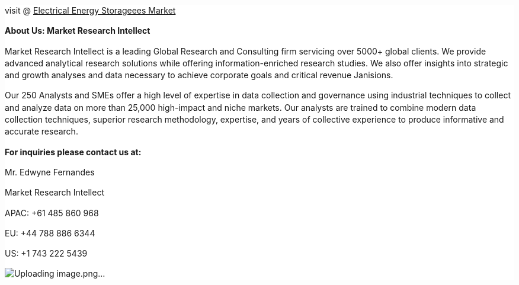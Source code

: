 visit&nbsp;@</strong>&nbsp;</span><span class="font-[700]"><a href="https://www.marketresearchintellect.com/product/electrical-energy-storageees-market-size-and-forecast/?utm_source=Linkedin&utm_medium=832" target="_blank" data-tracking-control-name="article-ssr-frontend-pulse_little-text-block" data-tracking-will-navigate="" data-test-link="">Electrical Energy Storageees Market</a></span></p><p><strong><span class="font-[700]">About Us: Market Research Intellect</span></strong></p><p><span class="">Market Research Intellect is a leading Global Research and Consulting firm servicing over 5000+ global clients. We provide advanced analytical research solutions while offering information-enriched research studies.&nbsp;</span>We also offer insights into strategic and growth analyses and data necessary to achieve corporate goals and critical revenue Janisions.</p><p><span class="">Our 250 Analysts and SMEs offer a high level of expertise in data collection and governance using industrial techniques to collect and analyze data on more than 25,000 high-impact and niche markets. Our analysts are trained to combine modern data collection techniques, superior research methodology, expertise, and years of collective experience to produce informative and accurate research.</span></p><p><strong>For inquiries please contact us at:</strong></p><p>Mr. Edwyne Fernandes</p><p>Market Research Intellect</p><p>APAC: +61 485 860 968</p><p>EU: +44 788 886 6344</p><p>US: +1 743 222 5439</p>
![Uploading image.png…]()
